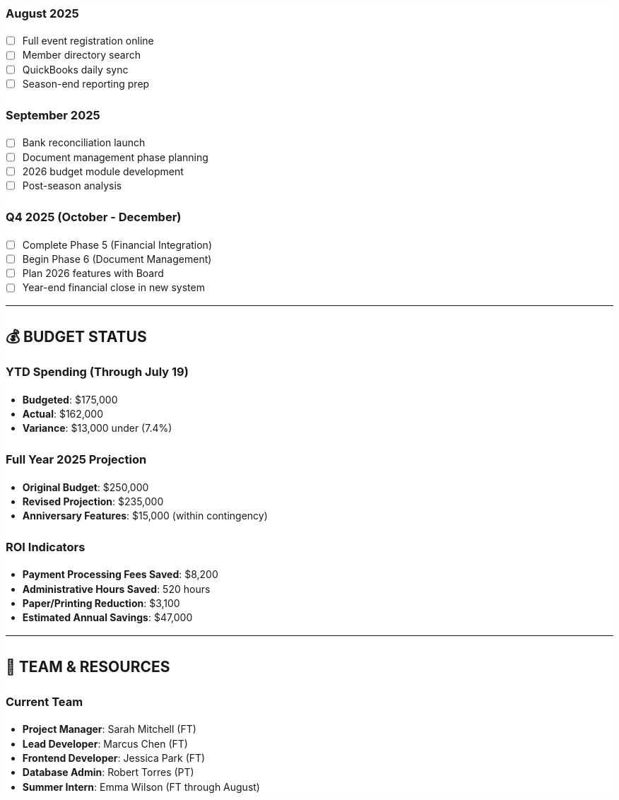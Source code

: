 ### August 2025
- [ ] Full event registration online
- [ ] Member directory search
- [ ] QuickBooks daily sync
- [ ] Season-end reporting prep

### September 2025
- [ ] Bank reconciliation launch
- [ ] Document management phase planning
- [ ] 2026 budget module development
- [ ] Post-season analysis

### Q4 2025 (October - December)
- [ ] Complete Phase 5 (Financial Integration)
- [ ] Begin Phase 6 (Document Management)
- [ ] Plan 2026 features with Board
- [ ] Year-end financial close in new system

---

## 💰 BUDGET STATUS

### YTD Spending (Through July 19)
- **Budgeted**: $175,000
- **Actual**: $162,000
- **Variance**: $13,000 under (7.4%)

### Full Year 2025 Projection
- **Original Budget**: $250,000
- **Revised Projection**: $235,000
- **Anniversary Features**: $15,000 (within contingency)

### ROI Indicators
- **Payment Processing Fees Saved**: $8,200
- **Administrative Hours Saved**: 520 hours
- **Paper/Printing Reduction**: $3,100
- **Estimated Annual Savings**: $47,000

---

## 👥 TEAM & RESOURCES

### Current Team
- **Project Manager**: Sarah Mitchell (FT)
- **Lead Developer**: Marcus Chen (FT)
- **Frontend Developer**: Jessica Park (FT)
- **Database Admin**: Robert Torres (PT)
- **Summer Intern**: Emma Wilson (FT through August)
